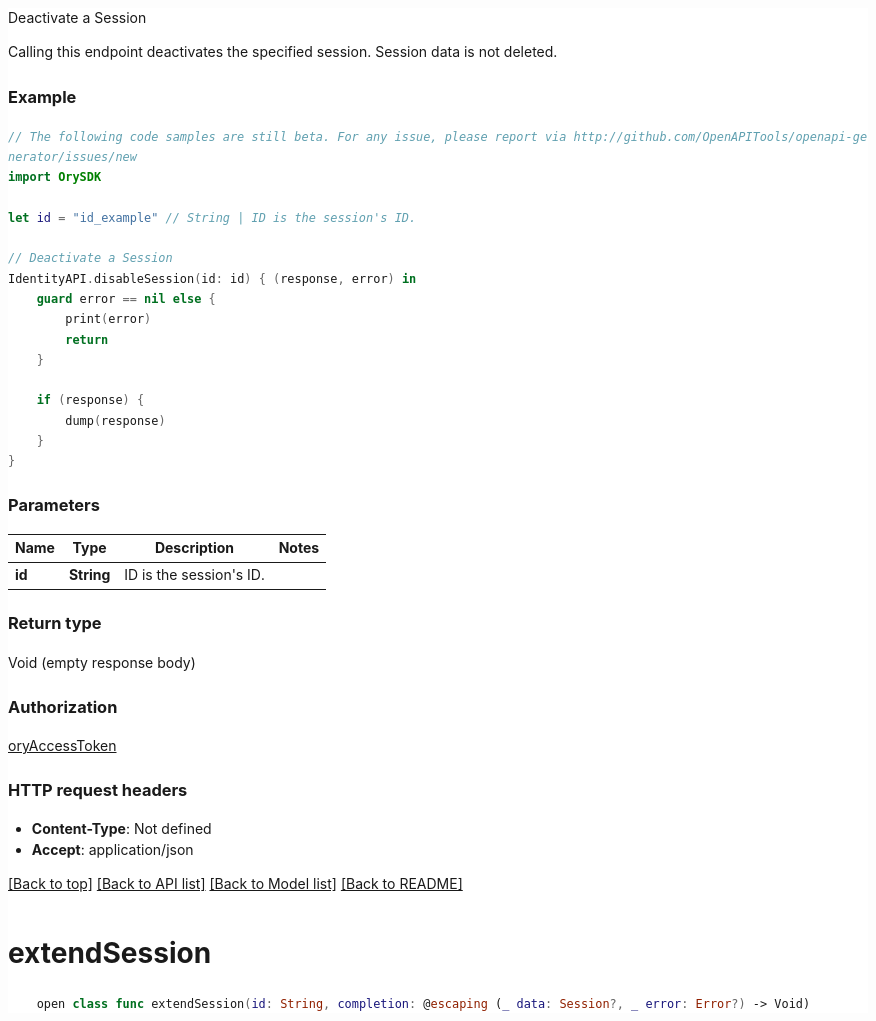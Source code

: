 Deactivate a Session

Calling this endpoint deactivates the specified session. Session data is not deleted.

### Example
```swift
// The following code samples are still beta. For any issue, please report via http://github.com/OpenAPITools/openapi-generator/issues/new
import OrySDK

let id = "id_example" // String | ID is the session's ID.

// Deactivate a Session
IdentityAPI.disableSession(id: id) { (response, error) in
    guard error == nil else {
        print(error)
        return
    }

    if (response) {
        dump(response)
    }
}
```

### Parameters

Name | Type | Description  | Notes
------------- | ------------- | ------------- | -------------
 **id** | **String** | ID is the session&#39;s ID. | 

### Return type

Void (empty response body)

### Authorization

[oryAccessToken](../README.md#oryAccessToken)

### HTTP request headers

 - **Content-Type**: Not defined
 - **Accept**: application/json

[[Back to top]](#) [[Back to API list]](../README.md#documentation-for-api-endpoints) [[Back to Model list]](../README.md#documentation-for-models) [[Back to README]](../README.md)

# **extendSession**
```swift
    open class func extendSession(id: String, completion: @escaping (_ data: Session?, _ error: Error?) -> Void)
```
